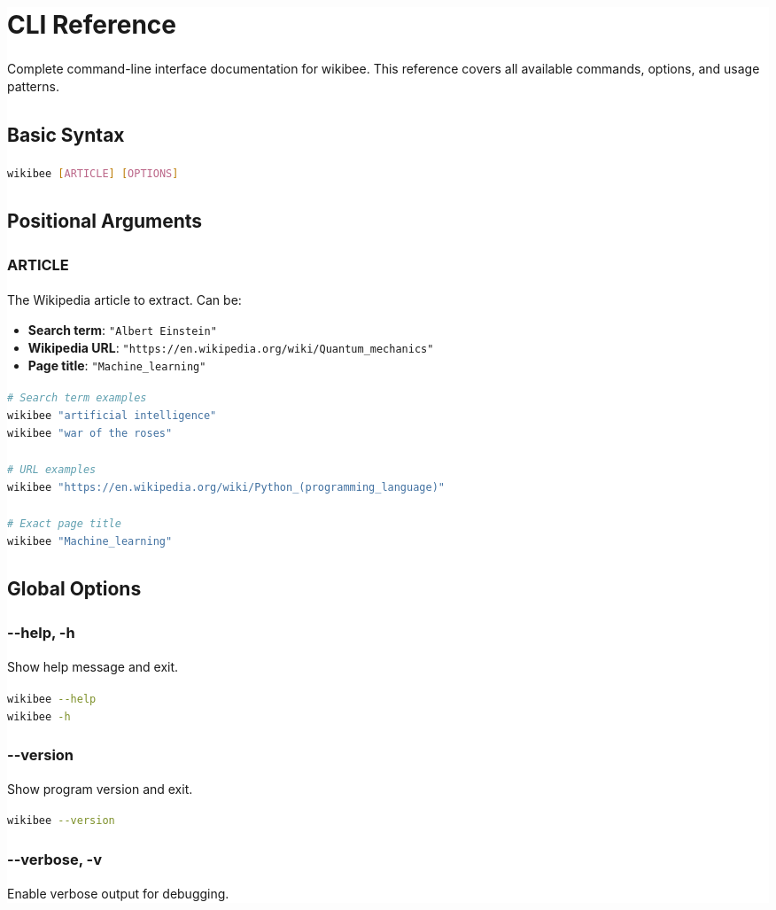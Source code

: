 # CLI Reference

Complete command-line interface documentation for wikibee. This reference covers all available commands, options, and usage patterns.

## Basic Syntax

```bash
wikibee [ARTICLE] [OPTIONS]
```

## Positional Arguments

### ARTICLE
The Wikipedia article to extract. Can be:
- **Search term**: `"Albert Einstein"`
- **Wikipedia URL**: `"https://en.wikipedia.org/wiki/Quantum_mechanics"`
- **Page title**: `"Machine_learning"`

```bash
# Search term examples
wikibee "artificial intelligence"
wikibee "war of the roses"

# URL examples  
wikibee "https://en.wikipedia.org/wiki/Python_(programming_language)"

# Exact page title
wikibee "Machine_learning"
```

## Global Options

### --help, -h
Show help message and exit.

```bash
wikibee --help
wikibee -h
```

### --version
Show program version and exit.

```bash
wikibee --version
```

### --verbose, -v
Enable verbose output for debugging.
